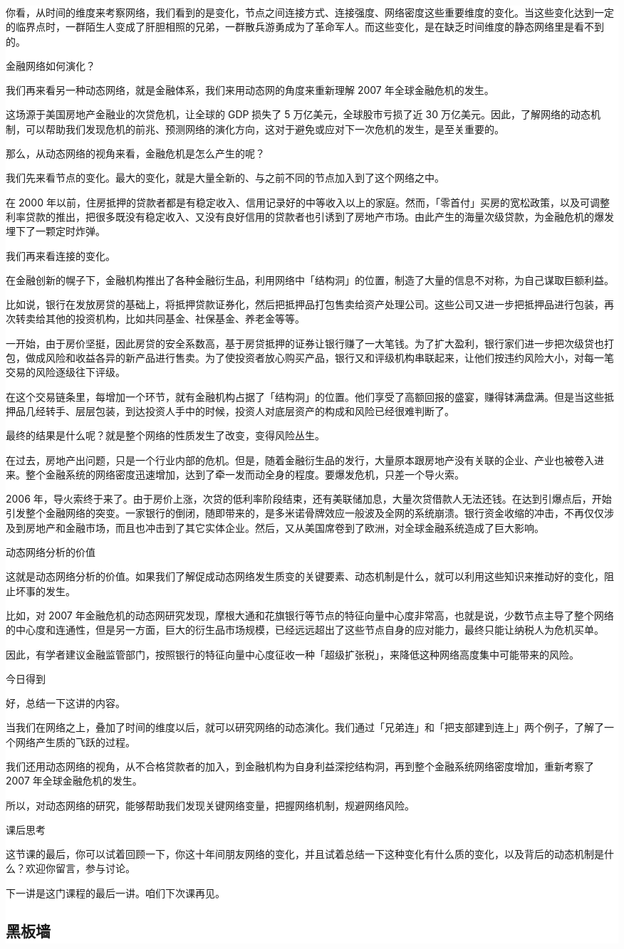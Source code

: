 你看，从时间的维度来考察网络，我们看到的是变化，节点之间连接方式、连接强度、网络密度这些重要维度的变化。当这些变化达到一定的临界点时，一群陌生人变成了肝胆相照的兄弟，一群散兵游勇成为了革命军人。而这些变化，是在缺乏时间维度的静态网络里是看不到的。

金融网络如何演化？

我们再来看另一种动态网络，就是金融体系，我们来用动态网的角度来重新理解 2007 年全球金融危机的发生。

这场源于美国房地产金融业的次贷危机，让全球的 GDP 损失了 5 万亿美元，全球股市亏损了近 30 万亿美元。因此，了解网络的动态机制，可以帮助我们发现危机的前兆、预测网络的演化方向，这对于避免或应对下一次危机的发生，是至关重要的。

那么，从动态网络的视角来看，金融危机是怎么产生的呢？

我们先来看节点的变化。最大的变化，就是大量全新的、与之前不同的节点加入到了这个网络之中。

在 2000 年以前，住房抵押的贷款者都是有稳定收入、信用记录好的中等收入以上的家庭。然而，「零首付」买房的宽松政策，以及可调整利率贷款的推出，把很多既没有稳定收入、又没有良好信用的贷款者也引诱到了房地产市场。由此产生的海量次级贷款，为金融危机的爆发埋下了一颗定时炸弹。

我们再来看连接的变化。

在金融创新的幌子下，金融机构推出了各种金融衍生品，利用网络中「结构洞」的位置，制造了大量的信息不对称，为自己谋取巨额利益。

比如说，银行在发放房贷的基础上，将抵押贷款证券化，然后把抵押品打包售卖给资产处理公司。这些公司又进一步把抵押品进行包装，再次转卖给其他的投资机构，比如共同基金、社保基金、养老金等等。

一开始，由于房价坚挺，因此房贷的安全系数高，基于房贷抵押的证券让银行赚了一大笔钱。为了扩大盈利，银行家们进一步把次级贷也打包，做成风险和收益各异的新产品进行售卖。为了使投资者放心购买产品，银行又和评级机构串联起来，让他们按违约风险大小，对每一笔交易的风险逐级往下评级。

在这个交易链条里，每增加一个环节，就有金融机构占据了「结构洞」的位置。他们享受了高额回报的盛宴，赚得钵满盘满。但是当这些抵押品几经转手、层层包装，到达投资人手中的时候，投资人对底层资产的构成和风险已经很难判断了。

最终的结果是什么呢？就是整个网络的性质发生了改变，变得风险丛生。

在过去，房地产出问题，只是一个行业内部的危机。但是，随着金融衍生品的发行，大量原本跟房地产没有关联的企业、产业也被卷入进来。整个金融系统的网络密度迅速增加，达到了牵一发而动全身的程度。要爆发危机，只差一个导火索。

2006 年，导火索终于来了。由于房价上涨，次贷的低利率阶段结束，还有美联储加息，大量次贷借款人无法还钱。在达到引爆点后，开始引发整个金融网络的突变。一家银行的倒闭，随即带来的，是多米诺骨牌效应一般波及全网的系统崩溃。银行资金收缩的冲击，不再仅仅涉及到房地产和金融市场，而且也冲击到了其它实体企业。然后，又从美国席卷到了欧洲，对全球金融系统造成了巨大影响。

动态网络分析的价值

这就是动态网络分析的价值。如果我们了解促成动态网络发生质变的关键要素、动态机制是什么，就可以利用这些知识来推动好的变化，阻止坏事的发生。

比如，对 2007 年金融危机的动态网研究发现，摩根大通和花旗银行等节点的特征向量中心度非常高，也就是说，少数节点主导了整个网络的中心度和连通性，但是另一方面，巨大的衍生品市场规模，已经远远超出了这些节点自身的应对能力，最终只能让纳税人为危机买单。

因此，有学者建议金融监管部门，按照银行的特征向量中心度征收一种「超级扩张税」，来降低这种网络高度集中可能带来的风险。

今日得到

好，总结一下这讲的内容。

当我们在网络之上，叠加了时间的维度以后，就可以研究网络的动态演化。我们通过「兄弟连」和「把支部建到连上」两个例子，了解了一个网络产生质的飞跃的过程。

我们还用动态网络的视角，从不合格贷款者的加入，到金融机构为自身利益深挖结构洞，再到整个金融系统网络密度增加，重新考察了 2007 年全球金融危机的发生。

所以，对动态网络的研究，能够帮助我们发现关键网络变量，把握网络机制，规避网络风险。

课后思考

这节课的最后，你可以试着回顾一下，你这十年间朋友网络的变化，并且试着总结一下这种变化有什么质的变化，以及背后的动态机制是什么？欢迎你留言，参与讨论。

下一讲是这门课程的最后一讲。咱们下次课再见。

## 黑板墙
